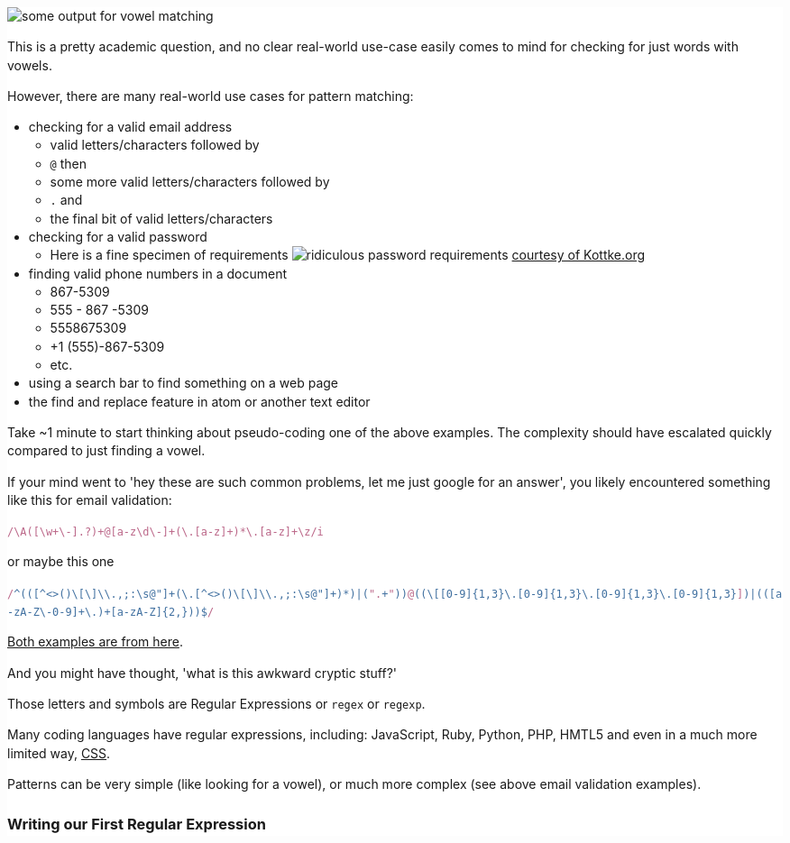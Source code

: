 ![some output for vowel matching](https://i.imgur.com/l3qx9Yk.png)

This is a pretty academic question, and no clear real-world use-case easily comes to mind for checking for just words with vowels.

However, there are many real-world use cases for pattern matching:
- checking for a valid email address
  - valid letters/characters followed by
  - `@` then
  - some more valid letters/characters followed by
  - `.` and
  - the final bit of valid letters/characters
- checking for a valid password
  - Here is a fine specimen of requirements
 ![ridiculous password requirements](https://kottke.org/plus/misc/images/password-req.gif)
  [courtesy of Kottke.org](https://kottke.org/12/06/the-worlds-worst-password-requirements-list)
- finding valid phone numbers in a document
  - 867-5309
  - 555 - 867 -5309
  - 5558675309
  - +1 (555)-867-5309
  - etc.
- using a search bar to find something on a web page
- the find and replace feature in atom or another text editor


Take ~1 minute to start thinking about pseudo-coding one of the above examples. The complexity should have escalated quickly compared to just finding a vowel.



If your mind went to 'hey these are such common problems, let me just google for an answer', you likely encountered something like this for email validation:

```ruby
/\A([\w+\-].?)+@[a-z\d\-]+(\.[a-z]+)*\.[a-z]+\z/i
```

or maybe this one

```js
/^(([^<>()\[\]\\.,;:\s@"]+(\.[^<>()\[\]\\.,;:\s@"]+)*)|(".+"))@((\[[0-9]{1,3}\.[0-9]{1,3}\.[0-9]{1,3}\.[0-9]{1,3}])|(([a-zA-Z\-0-9]+\.)+[a-zA-Z]{2,}))$/
```

[Both examples are from here](http://emailregex.com/).

And you might have thought, 'what is this awkward cryptic stuff?'

Those letters and symbols are Regular Expressions or `regex` or `regexp`.

Many coding languages have regular expressions, including: JavaScript, Ruby, Python, PHP, HMTL5 and even in a much more limited way, [CSS](https://www.w3schools.com/cssref/sel_attr_begin.asp).

Patterns can be very simple (like looking for a vowel), or much more complex (see above email validation examples).

### Writing our First Regular Expression
